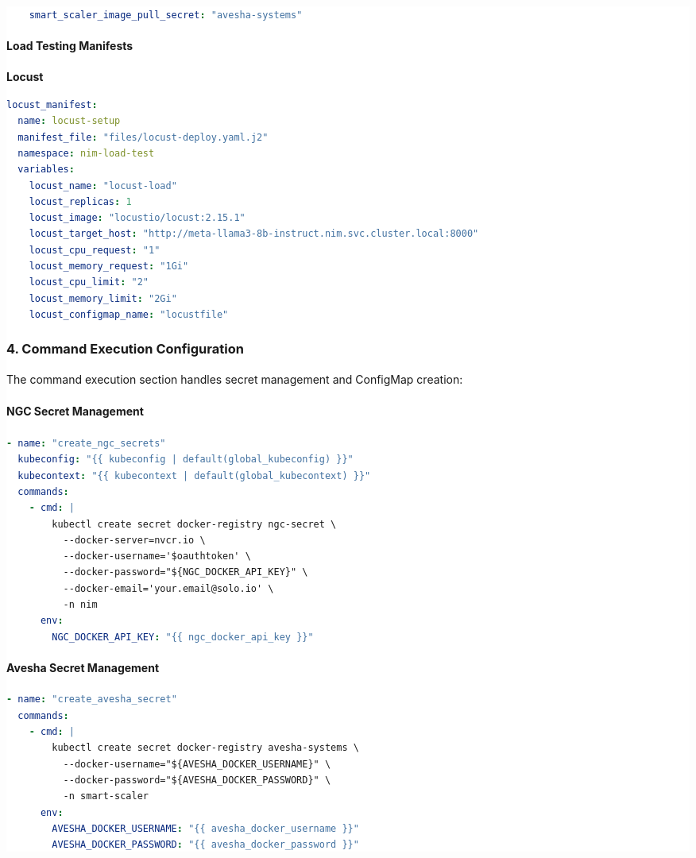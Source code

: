 ```yaml
    smart_scaler_image_pull_secret: "avesha-systems"
```

#### Load Testing Manifests

**Locust**
```yaml
locust_manifest:
  name: locust-setup
  manifest_file: "files/locust-deploy.yaml.j2"
  namespace: nim-load-test
  variables:
    locust_name: "locust-load"
    locust_replicas: 1
    locust_image: "locustio/locust:2.15.1"
    locust_target_host: "http://meta-llama3-8b-instruct.nim.svc.cluster.local:8000"
    locust_cpu_request: "1"
    locust_memory_request: "1Gi"
    locust_cpu_limit: "2"
    locust_memory_limit: "2Gi"
    locust_configmap_name: "locustfile"
```

### 4. Command Execution Configuration

The command execution section handles secret management and ConfigMap creation:

#### NGC Secret Management
```yaml
- name: "create_ngc_secrets"
  kubeconfig: "{{ kubeconfig | default(global_kubeconfig) }}"
  kubecontext: "{{ kubecontext | default(global_kubecontext) }}"
  commands:
    - cmd: |
        kubectl create secret docker-registry ngc-secret \
          --docker-server=nvcr.io \
          --docker-username='$oauthtoken' \
          --docker-password="${NGC_DOCKER_API_KEY}" \
          --docker-email='your.email@solo.io' \
          -n nim
      env:
        NGC_DOCKER_API_KEY: "{{ ngc_docker_api_key }}"
```

#### Avesha Secret Management
```yaml
- name: "create_avesha_secret"
  commands:
    - cmd: |
        kubectl create secret docker-registry avesha-systems \
          --docker-username="${AVESHA_DOCKER_USERNAME}" \
          --docker-password="${AVESHA_DOCKER_PASSWORD}" \
          -n smart-scaler
      env:
        AVESHA_DOCKER_USERNAME: "{{ avesha_docker_username }}"
        AVESHA_DOCKER_PASSWORD: "{{ avesha_docker_password }}"
```
